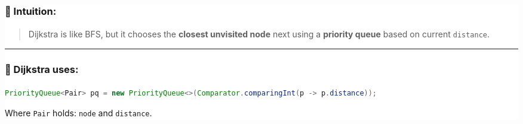 
### 🧠 Intuition:

> Dijkstra is like BFS, but it chooses the **closest unvisited node** next using a **priority queue** based on current `distance`.

---

### 🔧 Dijkstra uses:

```java
PriorityQueue<Pair> pq = new PriorityQueue<>(Comparator.comparingInt(p -> p.distance));
```

Where `Pair` holds: `node` and `distance`.
